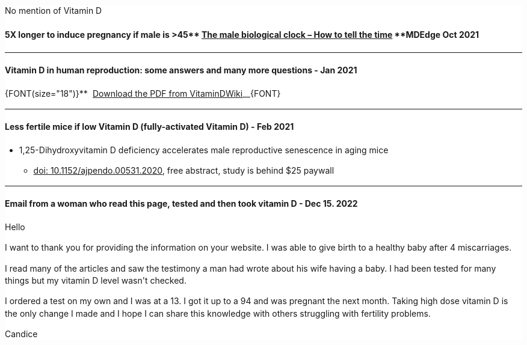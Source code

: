 No mention of Vitamin D

#### 5X longer to induce pregnancy if male is >45** [The male biological clock – How to tell the time](https://www.mdedge.com/obgyn/article/247840/reproductive-endocrinology/male-biological-clock-how-tell-time?ecd=WNL_eve_211224_mdedge) **MDEdge Oct 2021

---

#### Vitamin D in human reproduction: some answers and many more questions - Jan 2021

{FONT(size="18")}** <i class="fas fa-file-pdf" style="margin-right: 0.3em;"></i><a href="https://d378j1rmrlek7x.cloudfront.net/attachments/pdf/human-fertility-some-answers-more-questions.pdf">Download the PDF from VitaminDWiki</a>__{FONT}

---

#### Less fertile mice if low Vitamin D (fully-activated Vitamin D) - Feb 2021

* 1,25-Dihydroxyvitamin D deficiency accelerates male reproductive senescence in aging mice

   * [doi: 10.1152/ajpendo.00531.2020](https://doi.org/10.1152/ajpendo.00531.2020), free abstract, study is  behind $25 paywall

---

#### Email from a woman who read this page, tested and then took vitamin D - Dec 15. 2022

Hello

I want to thank you for providing the information on your website. I was able to give birth to a healthy baby after 4 miscarriages. 

I read many of the articles and saw the testimony a man had wrote about his wife having a baby. I had been tested for many things but my vitamin D level wasn't checked.

I ordered a test on my own and I was at a 13. I got it up to a 94 and was pregnant the next month. Taking high dose vitamin D is the only change I made and I hope I can share this knowledge with others struggling with fertility problems. 

Candice